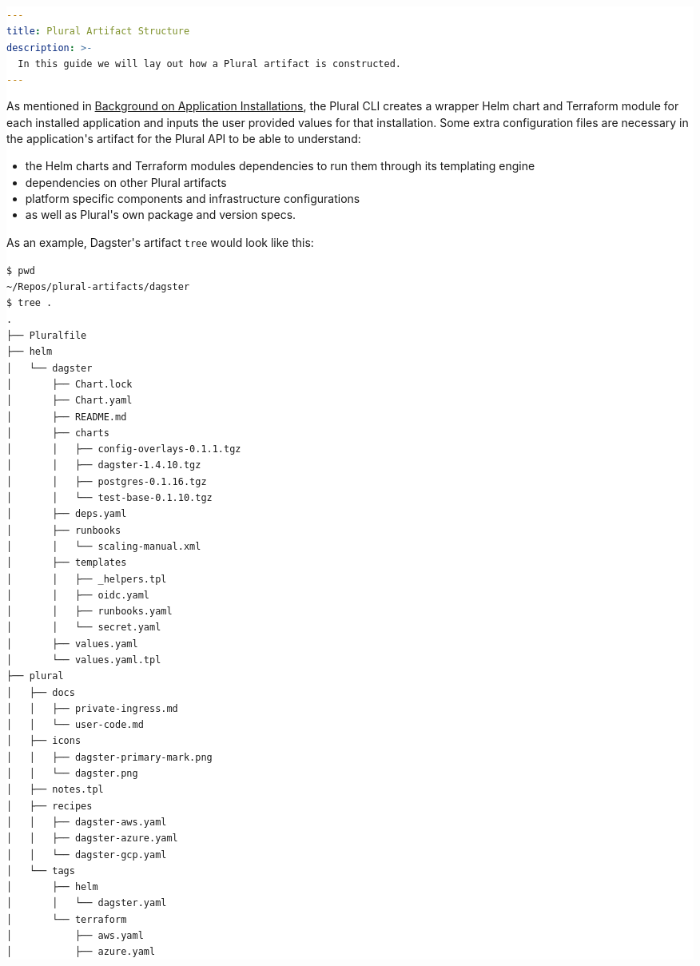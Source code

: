 ```yaml
---
title: Plural Artifact Structure
description: >-
  In this guide we will lay out how a Plural artifact is constructed.
---
```


As mentioned in [Background on Application Installations](/adding-new-application/background-app-install),
the Plural CLI creates a wrapper Helm chart and Terraform module for each installed application and inputs the user provided values for that installation.
Some extra configuration files are necessary in the application's artifact for the Plural API to be able to understand:
- the Helm charts and Terraform modules dependencies to run them through its templating engine
- dependencies on other Plural artifacts
- platform specific components and infrastructure configurations
- as well as Plural's own package and version specs.

As an example, Dagster's artifact `tree` would look like this:

```console
$ pwd
~/Repos/plural-artifacts/dagster
$ tree .
.
├── Pluralfile
├── helm
│   └── dagster
│       ├── Chart.lock
│       ├── Chart.yaml
│       ├── README.md
│       ├── charts
│       │   ├── config-overlays-0.1.1.tgz
│       │   ├── dagster-1.4.10.tgz
│       │   ├── postgres-0.1.16.tgz
│       │   └── test-base-0.1.10.tgz
│       ├── deps.yaml
│       ├── runbooks
│       │   └── scaling-manual.xml
│       ├── templates
│       │   ├── _helpers.tpl
│       │   ├── oidc.yaml
│       │   ├── runbooks.yaml
│       │   └── secret.yaml
│       ├── values.yaml
│       └── values.yaml.tpl
├── plural
│   ├── docs
│   │   ├── private-ingress.md
│   │   └── user-code.md
│   ├── icons
│   │   ├── dagster-primary-mark.png
│   │   └── dagster.png
│   ├── notes.tpl
│   ├── recipes
│   │   ├── dagster-aws.yaml
│   │   ├── dagster-azure.yaml
│   │   └── dagster-gcp.yaml
│   └── tags
│       ├── helm
│       │   └── dagster.yaml
│       └── terraform
│           ├── aws.yaml
│           ├── azure.yaml
```